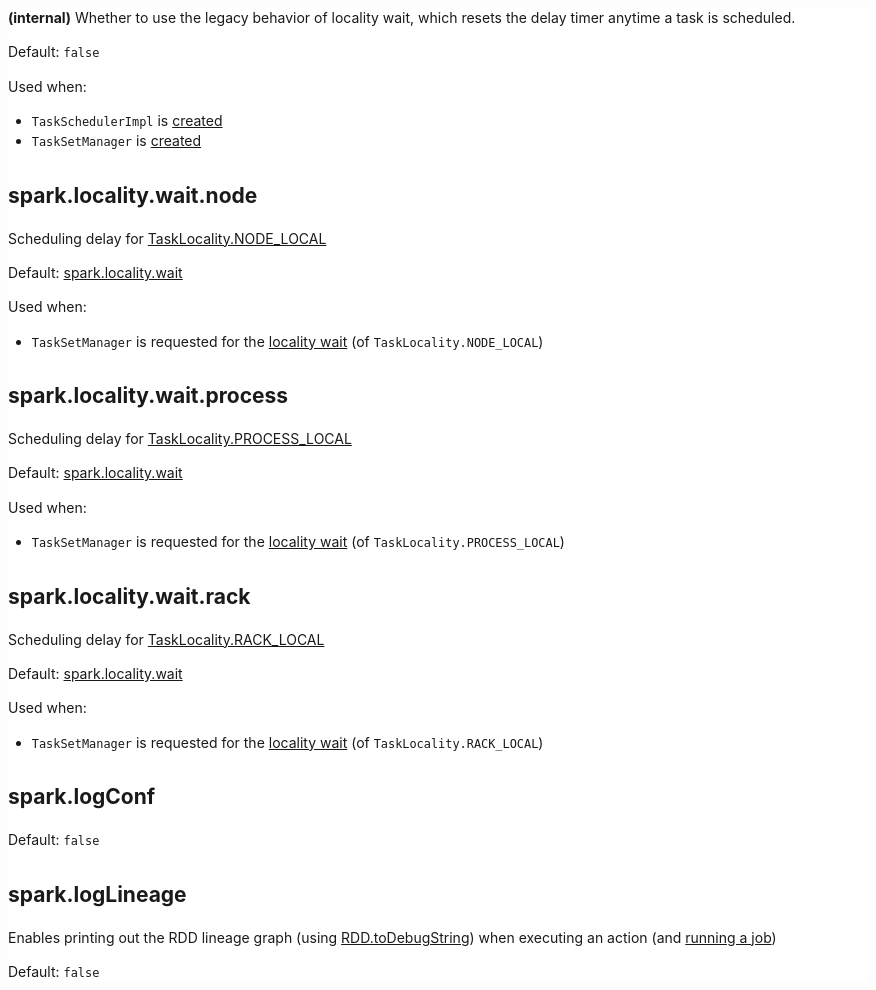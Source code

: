 **(internal)** Whether to use the legacy behavior of locality wait, which resets the delay timer anytime a task is scheduled.

Default: `false`

Used when:

* `TaskSchedulerImpl` is [created](scheduler/TaskSchedulerImpl.md#legacyLocalityWaitReset)
* `TaskSetManager` is [created](scheduler/TaskSetManager.md#legacyLocalityWaitReset)

## <span id="spark.locality.wait.node"><span id="LOCALITY_WAIT_NODE"> spark.locality.wait.node

Scheduling delay for [TaskLocality.NODE_LOCAL](scheduler/TaskSchedulerImpl.md#TaskLocality)

Default: [spark.locality.wait](#spark.locality.wait)

Used when:

* `TaskSetManager` is requested for the [locality wait](scheduler/TaskSetManager.md#getLocalityWait) (of `TaskLocality.NODE_LOCAL`)

## <span id="spark.locality.wait.process"><span id="LOCALITY_WAIT_PROCESS"> spark.locality.wait.process

Scheduling delay for [TaskLocality.PROCESS_LOCAL](scheduler/TaskSchedulerImpl.md#TaskLocality)

Default: [spark.locality.wait](#spark.locality.wait)

Used when:

* `TaskSetManager` is requested for the [locality wait](scheduler/TaskSetManager.md#getLocalityWait) (of `TaskLocality.PROCESS_LOCAL`)

## <span id="spark.locality.wait.rack"><span id="LOCALITY_WAIT_RACK"> spark.locality.wait.rack

Scheduling delay for [TaskLocality.RACK_LOCAL](scheduler/TaskSchedulerImpl.md#TaskLocality)

Default: [spark.locality.wait](#spark.locality.wait)

Used when:

* `TaskSetManager` is requested for the [locality wait](scheduler/TaskSetManager.md#getLocalityWait) (of `TaskLocality.RACK_LOCAL`)

## <span id="spark.logConf"> spark.logConf

Default: `false`

## <span id="spark.logLineage"> spark.logLineage

Enables printing out the RDD lineage graph (using [RDD.toDebugString](rdd/RDD.md#toDebugString)) when executing an action (and [running a job](SparkContext.md#runJob))

Default: `false`
